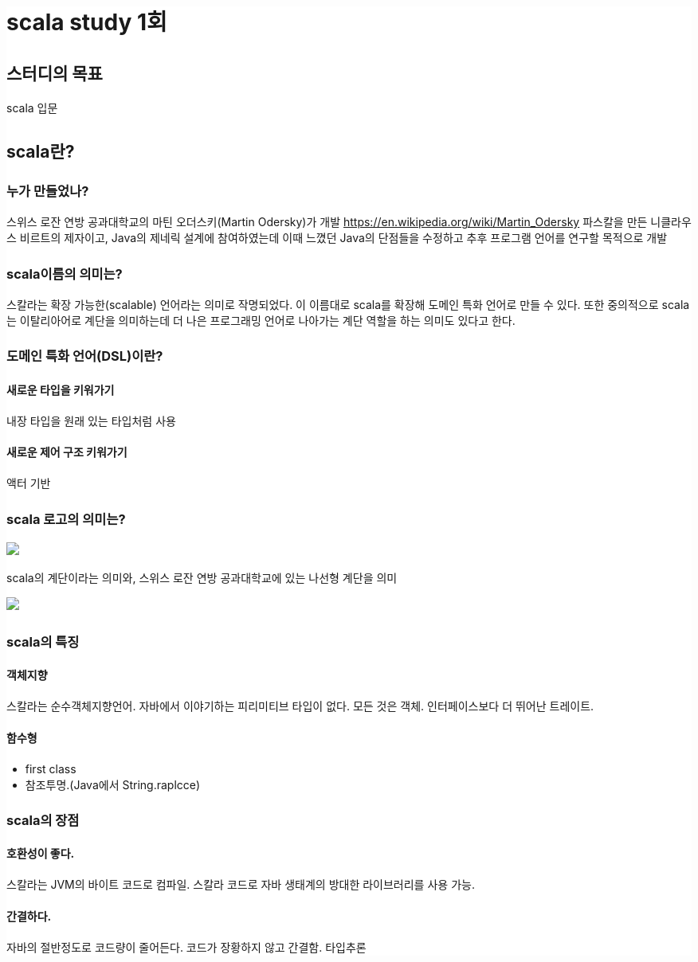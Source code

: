 # scala study 1회
## 스터디의 목표
scala 입문

## scala란?
### 누가 만들었나?
스위스 로잔 연방 공과대학교의 마틴 오더스키(Martin Odersky)가 개발
https://en.wikipedia.org/wiki/Martin_Odersky
파스칼을 만든 니클라우스 비르트의 제자이고, Java의 제네릭 설계에 참여하였는데 이때 느꼈던 Java의 단점들을 수정하고 추후 프로그램 언어를 연구할 목적으로 개발

### scala이름의 의미는?
스칼라는 확장 가능한(scalable) 언어라는 의미로 작명되었다.
이 이름대로 scala를 확장해 도메인 특화 언어로 만들 수 있다.
또한 중의적으로 scala는 이탈리아어로 계단을 의미하는데 더 나은 프로그래밍 언어로 나아가는 계단 역할을 하는 의미도 있다고 한다.

### 도메인 특화 언어(DSL)이란?
#### 새로운 타입을 키워가기
내장 타입을 원래 있는 타입처럼 사용
#### 새로운 제어 구조 키워가기
액터 기반
### scala 로고의 의미는?
![](https://www.scala-lang.org/resources/img/smooth-spiral.png)

scala의 계단이라는 의미와, 스위스 로잔 연방 공과대학교에 있는 나선형 계단을 의미

![](http://www.scala-lang.org/old/sites/default/files/3957416434_65bffee1b6.jpg)

### scala의 특징
#### 객체지향
스칼라는 순수객체지향언어.
자바에서 이야기하는 피리미티브 타입이 없다.
모든 것은 객체.
인터페이스보다 더 뛰어난 트레이트.

#### 함수형
- first class
- 참조투명.(Java에서 String.raplcce)

### scala의 장점
#### 호환성이 좋다.
스칼라는 JVM의 바이트 코드로 컴파일.
스칼라 코드로 자바 생태계의 방대한 라이브러리를 사용 가능.

#### 간결하다.
자바의 절반정도로 코드량이 줄어든다.
코드가 장황하지 않고 간결함.
타입추론
